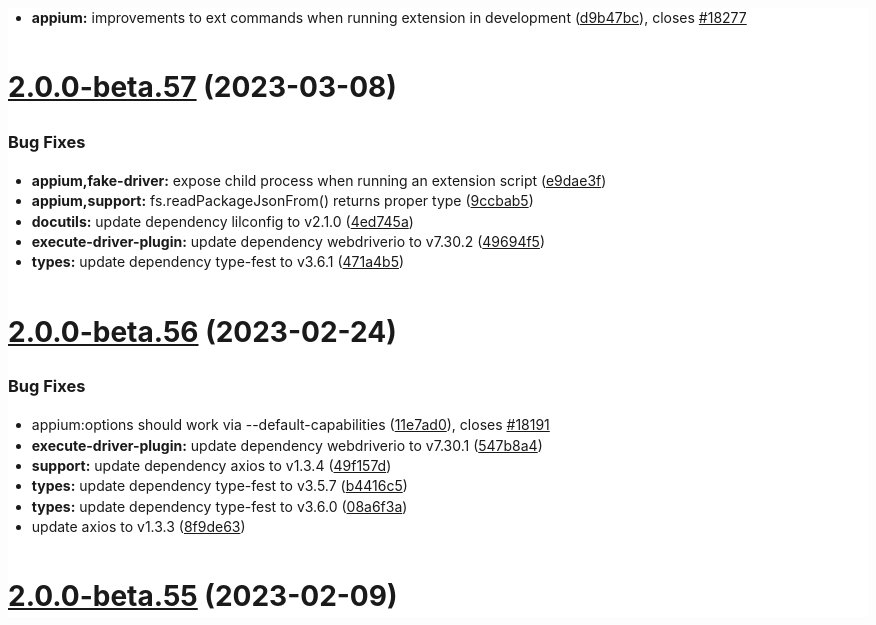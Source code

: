 * **appium:** improvements to ext commands when running extension in development ([d9b47bc](https://github.com/appium/appium/commit/d9b47bc86434c50382221397cf39c10e661c1ea9)), closes [#18277](https://github.com/appium/appium/issues/18277)





# [2.0.0-beta.57](https://github.com/appium/appium/compare/appium@2.0.0-beta.56...appium@2.0.0-beta.57) (2023-03-08)


### Bug Fixes

* **appium,fake-driver:** expose child process when running an extension script ([e9dae3f](https://github.com/appium/appium/commit/e9dae3f6d006dcf89b6c0b6fb491be15acfed98b))
* **appium,support:** fs.readPackageJsonFrom() returns proper type ([9ccbab5](https://github.com/appium/appium/commit/9ccbab5dc02d0019b0cad903772cda872d9fd5fb))
* **docutils:** update dependency lilconfig to v2.1.0 ([4ed745a](https://github.com/appium/appium/commit/4ed745a95ffc6a43f76003eba62019c16a4c6cf2))
* **execute-driver-plugin:** update dependency webdriverio to v7.30.2 ([49694f5](https://github.com/appium/appium/commit/49694f50a4680138cc92aba1eee294c927d712cf))
* **types:** update dependency type-fest to v3.6.1 ([471a4b5](https://github.com/appium/appium/commit/471a4b57e622ff077d59f577a78341268700c48d))





# [2.0.0-beta.56](https://github.com/appium/appium/compare/appium@2.0.0-beta.55...appium@2.0.0-beta.56) (2023-02-24)


### Bug Fixes

* appium:options should work via --default-capabilities ([11e7ad0](https://github.com/appium/appium/commit/11e7ad0cd403ab1dc100f581cdf93772e3449db3)), closes [#18191](https://github.com/appium/appium/issues/18191)
* **execute-driver-plugin:** update dependency webdriverio to v7.30.1 ([547b8a4](https://github.com/appium/appium/commit/547b8a45c4b5629720b0f4bdb0485a861aecbebf))
* **support:** update dependency axios to v1.3.4 ([49f157d](https://github.com/appium/appium/commit/49f157d63e3bdbd205527a5dc8f997df68540546))
* **types:** update dependency type-fest to v3.5.7 ([b4416c5](https://github.com/appium/appium/commit/b4416c5c0f40200b36909a1fbb492d8c4a212108))
* **types:** update dependency type-fest to v3.6.0 ([08a6f3a](https://github.com/appium/appium/commit/08a6f3a308c7ee162e992629888557b31e50a26e))
* update axios to v1.3.3 ([8f9de63](https://github.com/appium/appium/commit/8f9de63e4a622712db545ab63f9f4ce6654e4a91))





# [2.0.0-beta.55](https://github.com/appium/appium/compare/appium@2.0.0-beta.54...appium@2.0.0-beta.55) (2023-02-09)
